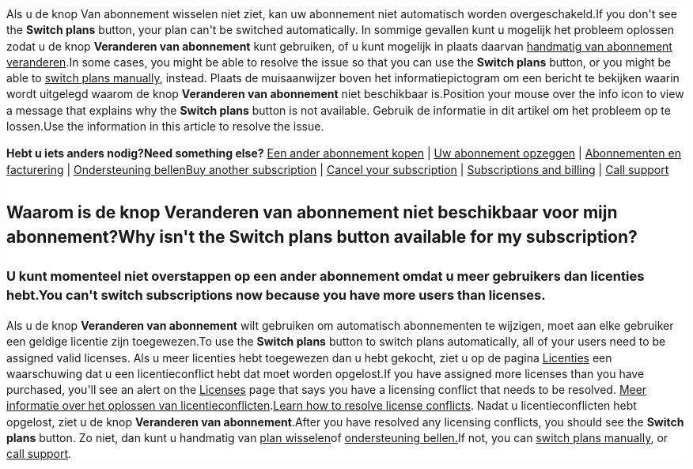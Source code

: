 <span data-ttu-id="a7c2a-108">Als u de knop  Van abonnement wisselen niet ziet, kan uw abonnement niet automatisch worden overgeschakeld.</span><span class="sxs-lookup"><span data-stu-id="a7c2a-108">If you don't see the **Switch plans** button, your plan can't be switched automatically.</span></span> <span data-ttu-id="a7c2a-109">In sommige gevallen kunt u mogelijk het probleem oplossen zodat u de knop **Veranderen van abonnement** kunt gebruiken, of u kunt mogelijk in plaats daarvan [handmatig van abonnement veranderen](switch-plans-manually.md).</span><span class="sxs-lookup"><span data-stu-id="a7c2a-109">In some cases, you might be able to resolve the issue so that you can use the **Switch plans** button, or you might be able to [switch plans manually](switch-plans-manually.md), instead.</span></span> <span data-ttu-id="a7c2a-110">Plaats de muisaanwijzer boven het informatiepictogram om een bericht te bekijken waarin wordt uitgelegd waarom de knop **Veranderen van abonnement** niet beschikbaar is.</span><span class="sxs-lookup"><span data-stu-id="a7c2a-110">Position your mouse over the info icon to view a message that explains why the **Switch plans** button is not available.</span></span> <span data-ttu-id="a7c2a-111">Gebruik de informatie in dit artikel om het probleem op te lossen.</span><span class="sxs-lookup"><span data-stu-id="a7c2a-111">Use the information in this article to resolve the issue.</span></span>

 <span data-ttu-id="a7c2a-112">**Hebt u iets anders nodig?**</span><span class="sxs-lookup"><span data-stu-id="a7c2a-112">**Need something else?**</span></span> <span data-ttu-id="a7c2a-113">[Een ander abonnement kopen](../try-or-buy-microsoft-365.md)  |  [Uw abonnement opzeggen](cancel-your-subscription.md)  |  [Abonnementen en facturering](../index.yml)  |  [Ondersteuning bellen](../../admin/contact-support-for-business-products.md)</span><span class="sxs-lookup"><span data-stu-id="a7c2a-113">[Buy another subscription](../try-or-buy-microsoft-365.md) | [Cancel your subscription](cancel-your-subscription.md) | [Subscriptions and billing](../index.yml) | [Call support](../../admin/contact-support-for-business-products.md)</span></span>

## <a name="why-isnt-the-switch-plans-button-available-for-my-subscription"></a><span data-ttu-id="a7c2a-114">Waarom is de knop Veranderen van abonnement niet beschikbaar voor mijn abonnement?</span><span class="sxs-lookup"><span data-stu-id="a7c2a-114">Why isn't the Switch plans button available for my subscription?</span></span>

### <a name="you-cant-switch-subscriptions-now-because-you-have-more-users-than-licenses"></a><span data-ttu-id="a7c2a-115">U kunt momenteel niet overstappen op een ander abonnement omdat u meer gebruikers dan licenties hebt.</span><span class="sxs-lookup"><span data-stu-id="a7c2a-115">You can't switch subscriptions now because you have more users than licenses.</span></span>

<span data-ttu-id="a7c2a-116">Als u de knop **Veranderen van abonnement** wilt gebruiken om automatisch abonnementen te wijzigen, moet aan elke gebruiker een geldige licentie zijn toegewezen.</span><span class="sxs-lookup"><span data-stu-id="a7c2a-116">To use the **Switch plans** button to switch plans automatically, all of your users need to be assigned valid licenses.</span></span> <span data-ttu-id="a7c2a-117">Als u meer licenties hebt toegewezen dan u hebt gekocht, ziet u op de pagina <a href="https://go.microsoft.com/fwlink/p/?linkid=842264" target="_blank">Licenties</a> een waarschuwing dat u een licentieconflict hebt dat moet worden opgelost.</span><span class="sxs-lookup"><span data-stu-id="a7c2a-117">If you have assigned more licenses than you have purchased, you'll see an alert on the <a href="https://go.microsoft.com/fwlink/p/?linkid=842264" target="_blank">Licenses</a> page that says you have a licensing conflict that needs to be resolved.</span></span> <span data-ttu-id="a7c2a-118">[Meer informatie over het oplossen van licentieconflicten](../../commerce/licenses/buy-licenses.md).</span><span class="sxs-lookup"><span data-stu-id="a7c2a-118">[Learn how to resolve license conflicts](../../commerce/licenses/buy-licenses.md).</span></span> <span data-ttu-id="a7c2a-119">Nadat u licentieconflicten hebt opgelost, ziet u de knop **Veranderen van abonnement**.</span><span class="sxs-lookup"><span data-stu-id="a7c2a-119">After you have resolved any licensing conflicts, you should see the **Switch plans** button.</span></span> <span data-ttu-id="a7c2a-120">Zo niet, dan kunt u handmatig van [plan wisselen](switch-plans-manually.md)of [ondersteuning bellen.](../../admin/contact-support-for-business-products.md)</span><span class="sxs-lookup"><span data-stu-id="a7c2a-120">If not, you can [switch plans manually](switch-plans-manually.md), or [call support](../../admin/contact-support-for-business-products.md).</span></span>
